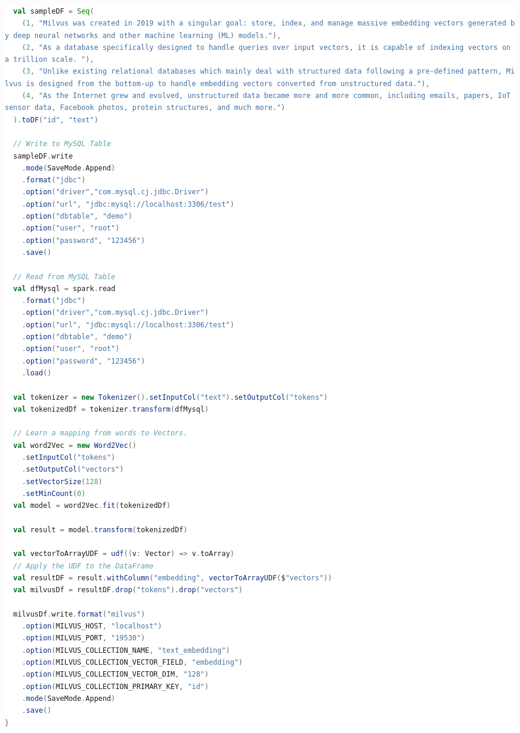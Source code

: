 ```scala
  val sampleDF = Seq(
    (1, "Milvus was created in 2019 with a singular goal: store, index, and manage massive embedding vectors generated by deep neural networks and other machine learning (ML) models."),
    (2, "As a database specifically designed to handle queries over input vectors, it is capable of indexing vectors on a trillion scale. "),
    (3, "Unlike existing relational databases which mainly deal with structured data following a pre-defined pattern, Milvus is designed from the bottom-up to handle embedding vectors converted from unstructured data."),
    (4, "As the Internet grew and evolved, unstructured data became more and more common, including emails, papers, IoT sensor data, Facebook photos, protein structures, and much more.")
  ).toDF("id", "text")

  // Write to MySQL Table
  sampleDF.write
    .mode(SaveMode.Append)
    .format("jdbc")
    .option("driver","com.mysql.cj.jdbc.Driver")
    .option("url", "jdbc:mysql://localhost:3306/test")
    .option("dbtable", "demo")
    .option("user", "root")
    .option("password", "123456")
    .save()

  // Read from MySQL Table
  val dfMysql = spark.read
    .format("jdbc")
    .option("driver","com.mysql.cj.jdbc.Driver")
    .option("url", "jdbc:mysql://localhost:3306/test")
    .option("dbtable", "demo")
    .option("user", "root")
    .option("password", "123456")
    .load()

  val tokenizer = new Tokenizer().setInputCol("text").setOutputCol("tokens")
  val tokenizedDf = tokenizer.transform(dfMysql)

  // Learn a mapping from words to Vectors.
  val word2Vec = new Word2Vec()
    .setInputCol("tokens")
    .setOutputCol("vectors")
    .setVectorSize(128)
    .setMinCount(0)
  val model = word2Vec.fit(tokenizedDf)

  val result = model.transform(tokenizedDf)

  val vectorToArrayUDF = udf((v: Vector) => v.toArray)
  // Apply the UDF to the DataFrame
  val resultDF = result.withColumn("embedding", vectorToArrayUDF($"vectors"))
  val milvusDf = resultDF.drop("tokens").drop("vectors")

  milvusDf.write.format("milvus")
    .option(MILVUS_HOST, "localhost")
    .option(MILVUS_PORT, "19530")
    .option(MILVUS_COLLECTION_NAME, "text_embedding")
    .option(MILVUS_COLLECTION_VECTOR_FIELD, "embedding")
    .option(MILVUS_COLLECTION_VECTOR_DIM, "128")
    .option(MILVUS_COLLECTION_PRIMARY_KEY, "id")
    .mode(SaveMode.Append)
    .save()
}
```
